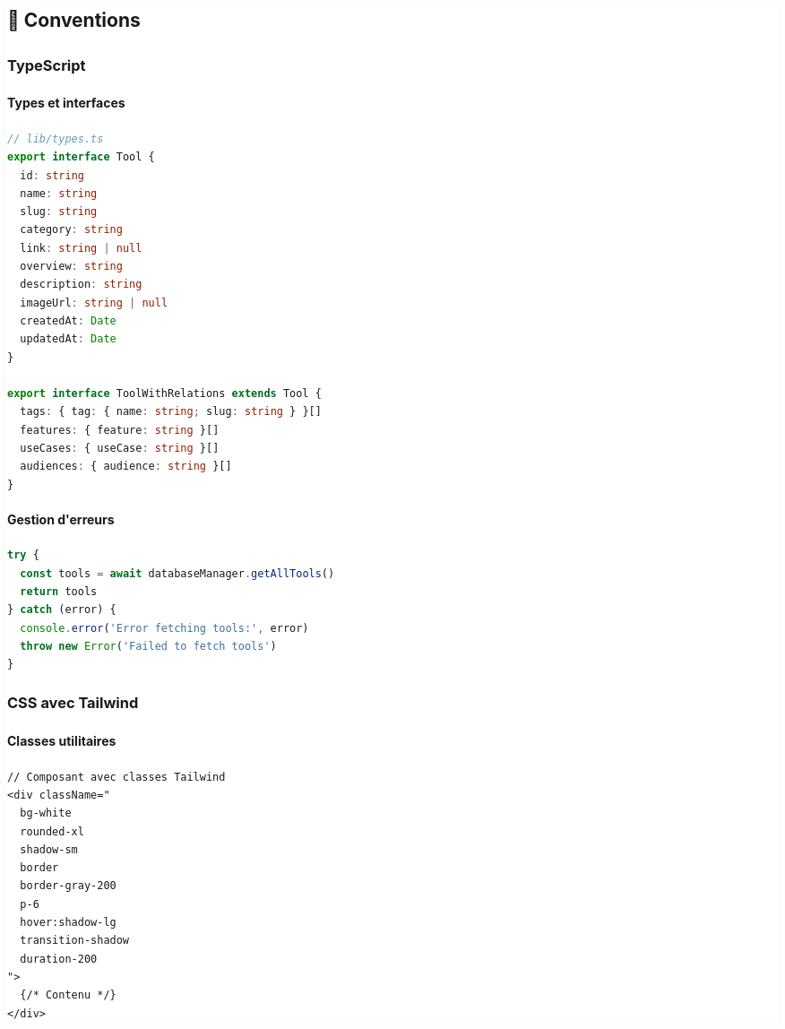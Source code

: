 ## 📝 Conventions

### TypeScript

#### Types et interfaces
```typescript
// lib/types.ts
export interface Tool {
  id: string
  name: string
  slug: string
  category: string
  link: string | null
  overview: string
  description: string
  imageUrl: string | null
  createdAt: Date
  updatedAt: Date
}

export interface ToolWithRelations extends Tool {
  tags: { tag: { name: string; slug: string } }[]
  features: { feature: string }[]
  useCases: { useCase: string }[]
  audiences: { audience: string }[]
}
```

#### Gestion d'erreurs
```typescript
try {
  const tools = await databaseManager.getAllTools()
  return tools
} catch (error) {
  console.error('Error fetching tools:', error)
  throw new Error('Failed to fetch tools')
}
```

### CSS avec Tailwind

#### Classes utilitaires
```tsx
// Composant avec classes Tailwind
<div className="
  bg-white 
  rounded-xl 
  shadow-sm 
  border 
  border-gray-200 
  p-6 
  hover:shadow-lg 
  transition-shadow 
  duration-200
">
  {/* Contenu */}
</div>
```
